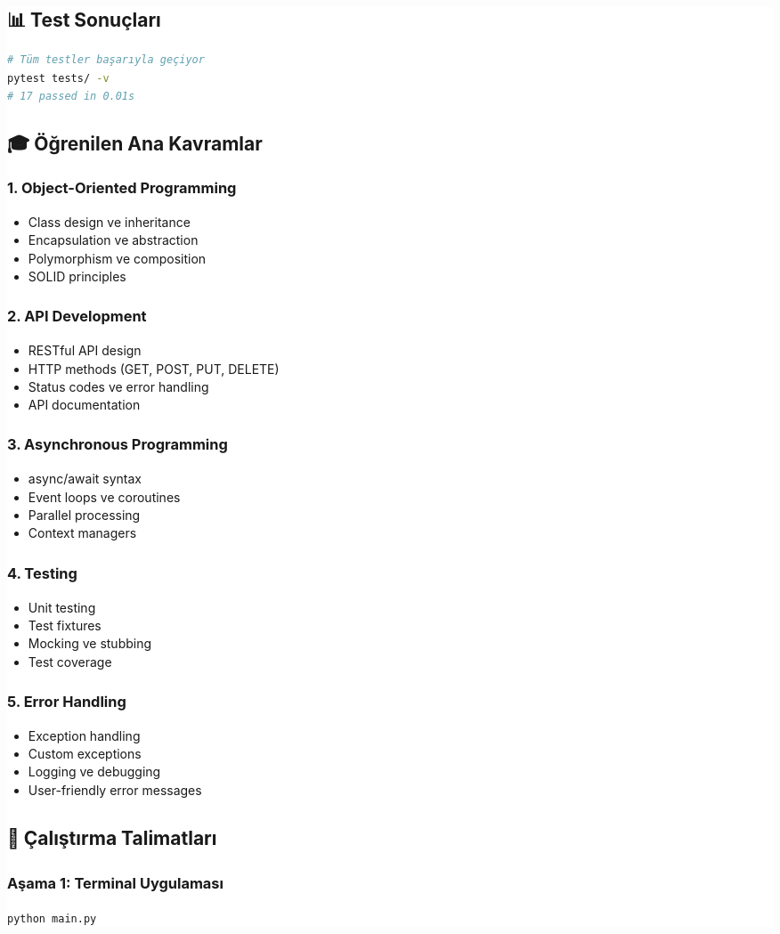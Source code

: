## 📊 Test Sonuçları

```bash
# Tüm testler başarıyla geçiyor
pytest tests/ -v
# 17 passed in 0.01s
```

## 🎓 Öğrenilen Ana Kavramlar

### **1. Object-Oriented Programming**

- Class design ve inheritance
- Encapsulation ve abstraction
- Polymorphism ve composition
- SOLID principles

### **2. API Development**

- RESTful API design
- HTTP methods (GET, POST, PUT, DELETE)
- Status codes ve error handling
- API documentation

### **3. Asynchronous Programming**

- async/await syntax
- Event loops ve coroutines
- Parallel processing
- Context managers

### **4. Testing**

- Unit testing
- Test fixtures
- Mocking ve stubbing
- Test coverage

### **5. Error Handling**

- Exception handling
- Custom exceptions
- Logging ve debugging
- User-friendly error messages

## 🚀 Çalıştırma Talimatları

### **Aşama 1: Terminal Uygulaması**

```bash
python main.py
```
